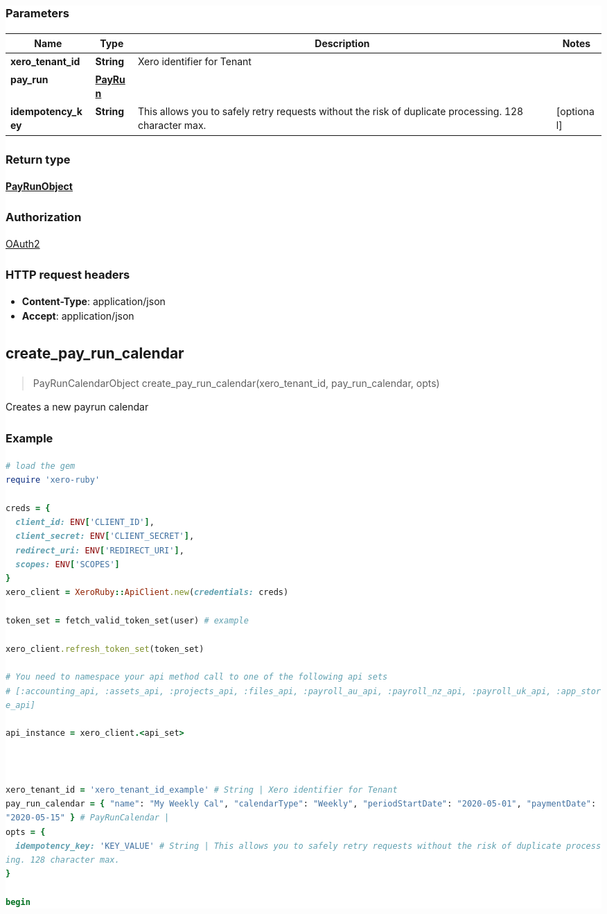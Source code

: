 ### Parameters


Name | Type | Description  | Notes
------------- | ------------- | ------------- | -------------
 **xero_tenant_id** | **String**| Xero identifier for Tenant | 
 **pay_run** | [**PayRun**](PayRun.md)|  | 
 **idempotency_key** | **String**| This allows you to safely retry requests without the risk of duplicate processing. 128 character max. | [optional] 

### Return type

[**PayRunObject**](PayRunObject.md)

### Authorization

[OAuth2](../README.md#OAuth2)

### HTTP request headers

- **Content-Type**: application/json
- **Accept**: application/json


## create_pay_run_calendar

> PayRunCalendarObject create_pay_run_calendar(xero_tenant_id, pay_run_calendar, opts)

Creates a new payrun calendar

### Example

```ruby
# load the gem
require 'xero-ruby'

creds = {
  client_id: ENV['CLIENT_ID'],
  client_secret: ENV['CLIENT_SECRET'],
  redirect_uri: ENV['REDIRECT_URI'],
  scopes: ENV['SCOPES']
}
xero_client = XeroRuby::ApiClient.new(credentials: creds)

token_set = fetch_valid_token_set(user) # example

xero_client.refresh_token_set(token_set)

# You need to namespace your api method call to one of the following api sets
# [:accounting_api, :assets_api, :projects_api, :files_api, :payroll_au_api, :payroll_nz_api, :payroll_uk_api, :app_store_api]

api_instance = xero_client.<api_set>



xero_tenant_id = 'xero_tenant_id_example' # String | Xero identifier for Tenant
pay_run_calendar = { "name": "My Weekly Cal", "calendarType": "Weekly", "periodStartDate": "2020-05-01", "paymentDate": "2020-05-15" } # PayRunCalendar | 
opts = {
  idempotency_key: 'KEY_VALUE' # String | This allows you to safely retry requests without the risk of duplicate processing. 128 character max.
}

begin
```